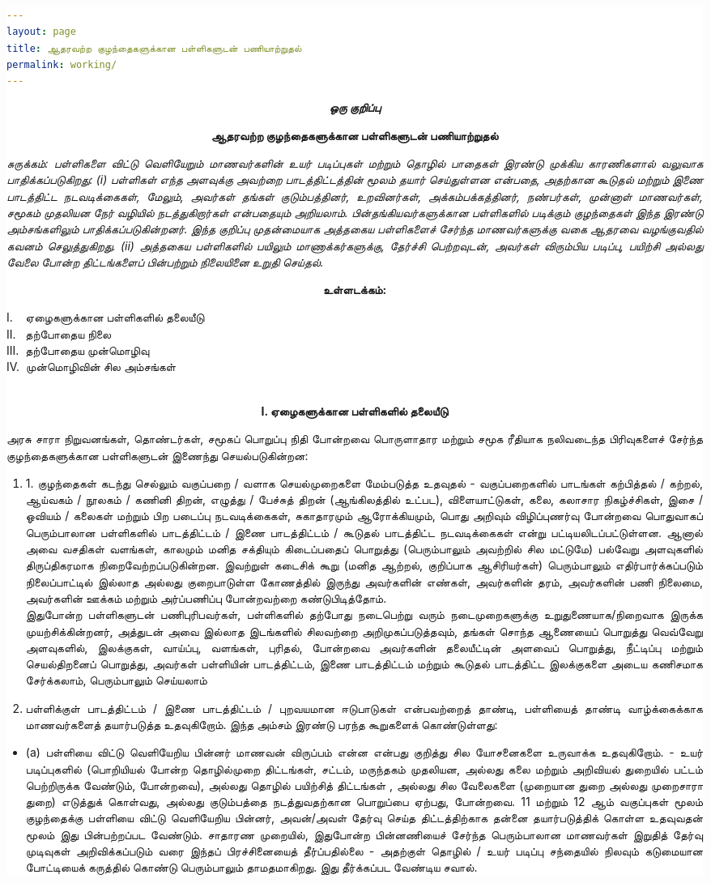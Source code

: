 ```yaml
---
layout: page
title: ஆதரவற்ற குழந்தைகளுக்கான பள்ளிகளுடன் பணியாற்றுதல்
permalink: working/
---
```

<p style="text-align: center;"><strong><em>ஒரு குறிப்பு</em></strong></p>
<p style="text-align: center;"><strong>ஆதரவற்ற குழந்தைகளுக்கான பள்ளிகளுடன் பணியாற்றுதல்</strong></p>

<p style="text-align:justify; text-justify: inter-word"><em>சுருக்கம்: பள்ளிகளை விட்டு வெளியேறும் மாணவர்களின் உயர் படிப்புகள் மற்றும் தொழில் பாதைகள் இரண்டு முக்கிய காரணிகளால் வலுவாக பாதிக்கப்படுகிறது: (i) பள்ளிகள் எந்த அளவுக்கு அவற்றை பாடத்திட்டத்தின் மூலம் தயார் செய்துள்ளன என்பதை, அதற்கான கூடுதல் மற்றும் இணை பாடத்திட்ட நடவடிக்கைகள், மேலும், அவர்கள் தங்கள் குடும்பத்தினர், உறவினர்கள், அக்கம்பக்கத்தினர், நண்பர்கள், முன்னாள் மாணவர்கள், சமூகம் முதலியன நேர் வழியில் நடத்துகிறார்கள் என்பதையும் அறியலாம். பின்தங்கியவர்களுக்கான பள்ளிகளில் படிக்கும் குழந்தைகள் இந்த இரண்டு அம்சங்களிலும் பாதிக்கப்படுகின்றனர். இந்த குறிப்பு முதன்மையாக அத்தகைய பள்ளிகளைச் சேர்ந்த மாணவர்களுக்கு வகை ஆதரவை வழங்குவதில் கவனம் செலுத்துகிறது. (ii) அத்தகைய பள்ளிகளில் பயிலும் மாணாக்கர்களுக்கு, தேர்ச்சி பெற்றவுடன், அவர்கள் விரும்பிய படிப்பு, பயிற்சி அல்லது வேலை போன்ற திட்டங்களைப் பின்பற்றும் நிலையினை உறுதி செய்தல்.</em></p>


<p style="text-align: center;"><strong>உள்ளடக்கம்:</strong></p>
I.&nbsp;&nbsp;&nbsp;&nbsp;ஏழைகளுக்கான பள்ளிகளில் தலையீடு<br>
II.&nbsp;&nbsp;&nbsp;தற்போதைய நிலை<br>
III.&nbsp;&nbsp;தற்போதைய முன்மொழிவு<br>
IV.&nbsp;&nbsp;முன்மொழிவின் சில அம்சங்கள்<br>
<br>

<p style="text-align: center;"><strong>I.    ஏழைகளுக்கான பள்ளிகளில் தலையீடு</strong></p>

<p style="text-align:justify; text-justify: inter-word">அரசு சாரா நிறுவனங்கள், தொண்டர்கள், சமூகப் பொறுப்பு நிதி போன்றவை பொருளாதார மற்றும் சமூக ரீதியாக நலிவடைந்த பிரிவுகளைச் சேர்ந்த குழந்தைகளுக்கான பள்ளிகளுடன் இணைந்து செயல்படுகின்றன:</p>

1.	<p style="text-align:justify; text-justify: inter-word">1.	குழந்தைகள் கடந்து செல்லும் வகுப்பறை / வளாக செயல்முறைகளை மேம்படுத்த உதவுதல் - வகுப்பறைகளில் பாடங்கள் கற்பித்தல் / கற்றல், ஆய்வகம் / நூலகம் / கணினி திறன், எழுத்து / பேச்சுத் திறன் (ஆங்கிலத்தில் உட்பட), விளையாட்டுகள், கலை, கலாசார நிகழ்ச்சிகள், இசை / ஓவியம் / கலைகள் மற்றும் பிற படைப்பு நடவடிக்கைகள், சுகாதாரமும் ஆரோக்கியமும், பொது அறிவும் விழிப்புணர்வு போன்றவை பொதுவாகப் பெரும்பாலான பள்ளிகளில் பாடத்திட்டம் / இணை பாடத்திட்டம் / கூடுதல் பாடத்திட்ட நடவடிக்கைகள் என்று பட்டியலிடப்பட்டுள்ளன. ஆனால் அவை வசதிகள் வளங்கள், காலமும் மனித சக்தியும் கிடைப்பதைப் பொறுத்து (பெரும்பாலும் அவற்றில் சில மட்டுமே) பல்வேறு அளவுகளில் திருப்திகரமாக நிறைவேற்றப்படுகின்றன. இவற்றுள் கடைசிக் கூறு (மனித ஆற்றல், குறிப்பாக ஆசிரியர்கள்) பெரும்பாலும் எதிர்பார்க்கப்படும் நிலைப்பாட்டில் இல்லாத அல்லது குறைபாடுள்ள கோணத்தில் இருந்து  அவர்களின் எண்கள், அவர்களின் தரம், அவர்களின் பணி நிலைமை, அவர்களின் ஊக்கம் மற்றும் அர்ப்பணிப்பு போன்றவற்றை கண்டுபிடித்தோம்.<br>இதுபோன்ற பள்ளிகளுடன் பணிபுரிபவர்கள், பள்ளிகளில் தற்போது நடைபெற்று வரும் நடைமுறைகளுக்கு உறுதுணையாக/நிறைவாக இருக்க முயற்சிக்கின்றனர், அத்துடன் அவை இல்லாத இடங்களில் சிலவற்றை அறிமுகப்படுத்தவும், தங்கள் சொந்த ஆணையைப் பொறுத்து வெவ்வேறு அளவுகளில், இலக்குகள், வாய்ப்பு, வளங்கள், புரிதல், போன்றவை அவர்களின் தலையீட்டின் அளவைப் பொறுத்து, நீட்டிப்பு மற்றும் செயல்திறனைப் பொறுத்து, அவர்கள் பள்ளியின் பாடத்திட்டம், இணை பாடத்திட்டம் மற்றும் கூடுதல் பாடத்திட்ட இலக்குகளை அடைய கணிசமாக சேர்க்கலாம், பெரும்பாலும் செய்யலாம்</p>
2.	<p style="text-align:justify; text-justify: inter-word">பள்ளிக்குள் பாடத்திட்டம் / இணை பாடத்திட்டம் / புறவயமான ஈடுபாடுகள் என்பவற்றைத் தாண்டி, பள்ளியைத் தாண்டி வாழ்க்கைக்காக மாணவர்களைத் தயார்படுத்த உதவுகிறோம். இந்த அம்சம் இரண்டு பரந்த கூறுகளைக் கொண்டுள்ளது:</p>
 - <p style="text-align:justify; text-justify: inter-word">(a)	பள்ளியை விட்டு வெளியேறிய பின்னர்  மாணவன் விருப்பம் என்ன என்பது குறித்து சில யோசனைகளை உருவாக்க உதவுகிறோம். - உயர் படிப்புகளில் (பொறியியல் போன்ற தொழில்முறை திட்டங்கள், சட்டம், மருந்தகம் முதலியன, அல்லது கலை மற்றும் அறிவியல் துறையில் பட்டம் பெற்றிருக்க வேண்டும், போன்றவை), அல்லது தொழில் பயிற்சித் திட்டங்கள் , அல்லது சில வேலைகளை (முறையான துறை அல்லது முறைசாரா துறை) எடுத்துக் கொள்வது, அல்லது குடும்பத்தை நடத்துவதற்கான பொறுப்பை ஏற்பது, போன்றவை. 11 மற்றும் 12 ஆம் வகுப்புகள் மூலம் குழந்தைக்கு பள்ளியை விட்டு வெளியேறிய பின்னர், அவன்/அவள் தேர்வு செய்த திட்டத்திற்காக தன்னை தயார்படுத்திக் கொள்ள உதவுவதன் மூலம் இது பின்பற்றப்பட வேண்டும். சாதாரண முறையில், இதுபோன்ற பின்னணியைச் சேர்ந்த பெரும்பாலான மாணவர்கள் இறுதித் தேர்வு முடிவுகள் அறிவிக்கப்படும் வரை இந்தப் பிரச்சினையைத் தீர்ப்பதில்லை - அதற்குள் தொழில் / உயர் படிப்பு சந்தையில் நிலவும் கடுமையான போட்டியைக் கருத்தில் கொண்டு பெரும்பாலும் தாமதமாகிறது. இது தீர்க்கப்பட வேண்டிய சவால்.</p>